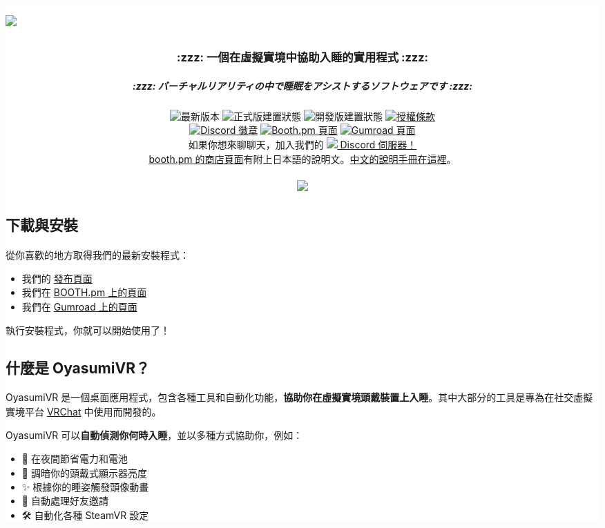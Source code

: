 <h1>
  <img src="https://github.com/Raphiiko/OyasumiVR/assets/111654848/53f56237-9cde-48df-a446-8eaad76c8206">
</h1>

<h3 align="center">
    :zzz: 一個在虛擬實境中協助入睡的實用程式 :zzz:
</h3>
<h5 align="center">
    :zzz: バーチャルリアリティの中で睡眠をアシストするソフトウェアです :zzz:
</h5>

<p align="center">
    <a><img alt="最新版本" src="https://img.shields.io/github/v/tag/Raphiiko/Oyasumi?color=informational&label=版本&sort=semver"></a>
    <a><img alt="正式版建置狀態" src="https://github.com/Raphiiko/Oyasumi/actions/workflows/build-release.yml/badge.svg"/></a>
    <a><img alt="開發版建置狀態" src="https://github.com/Raphiiko/Oyasumi/actions/workflows/build-development.yml/badge.svg"/></a>
    <a href="https://github.com/Raphiiko/Oyasumi/blob/develop/LICENSE"><img alt="授權條款" src="https://img.shields.io/github/license/Raphiiko/Oyasumi"></a>
    <br>
    <a href="https://discord.gg/7MqdPJhYxC"><img alt="Discord 徽章" src="https://img.shields.io/discord/1023672078672609382?color=5865f2&label=Discord&logo=discord&logoColor=https%3A%2F%2Fshields.io%2Fcategory%2Fother"/></a>
    <a href="https://raphiiko.booth.pm/items/4216880"><img alt="Booth.pm 頁面" src="https://img.shields.io/badge/商店-BOOTH.PM-red"/></a>
    <a href="https://raphiiko.gumroad.com/l/oyasumi?layout=profile"><img alt="Gumroad 頁面" src="https://img.shields.io/badge/商店-Gumroad-important"/></a>
    <br>
    如果你想來聊聊天，加入我們的 <a href="https://discord.gg/7MqdPJhYxC"><img src="https://user-images.githubusercontent.com/111654848/192362041-f09cc066-a964-446f-aa2c-fa7a7a31ec05.png" width="16" style="fill: white" /> Discord 伺服器！</a>
    <br>
    <a href="https://raphiiko.booth.pm/items/4216880">booth.pm 的商店頁面</a>有附上日本語的說明文。<a href="https://github.com/Raphiiko/OyasumiVR/blob/develop/Readme_TW.md">中文的說明手冊在這裡</a>。
    <br>
    <br>
    <img src="https://github.com/Raphiiko/OyasumiVR/assets/111654848/88e23f9b-9c28-45e3-b2fb-2f420095affe" width="640">
</p>

## 下載與安裝

從你喜歡的地方取得我們的最新安裝程式：

- 我們的 [發布頁面](https://github.com/Raphiiko/Oyasumi/releases)
- 我們在 [BOOTH.pm 上的頁面](https://raphiiko.booth.pm/items/4216880)
- 我們在 [Gumroad 上的頁面](https://raphiiko.gumroad.com/l/oyasumi?layout=profile)

執行安裝程式，你就可以開始使用了！

## 什麼是 OyasumiVR？

OyasumiVR 是一個桌面應用程式，包含各種工具和自動化功能，**協助你在虛擬實境頭戴裝置上入睡**。其中大部分的工具是專為在社交虛擬實境平台 [VRChat](https://vrchat.com) 中使用而開發的。

OyasumiVR 可以**自動偵測你何時入睡**，並以多種方式協助你，例如：
- :battery: 在夜間節省電力和電池
- :low_brightness: 調暗你的頭戴式顯示器亮度
- :sparkles: 根據你的睡姿觸發頭像動畫
- :envelope_with_arrow: 自動處理好友邀請
- :hammer_and_wrench: 自動化各種 SteamVR 設定
